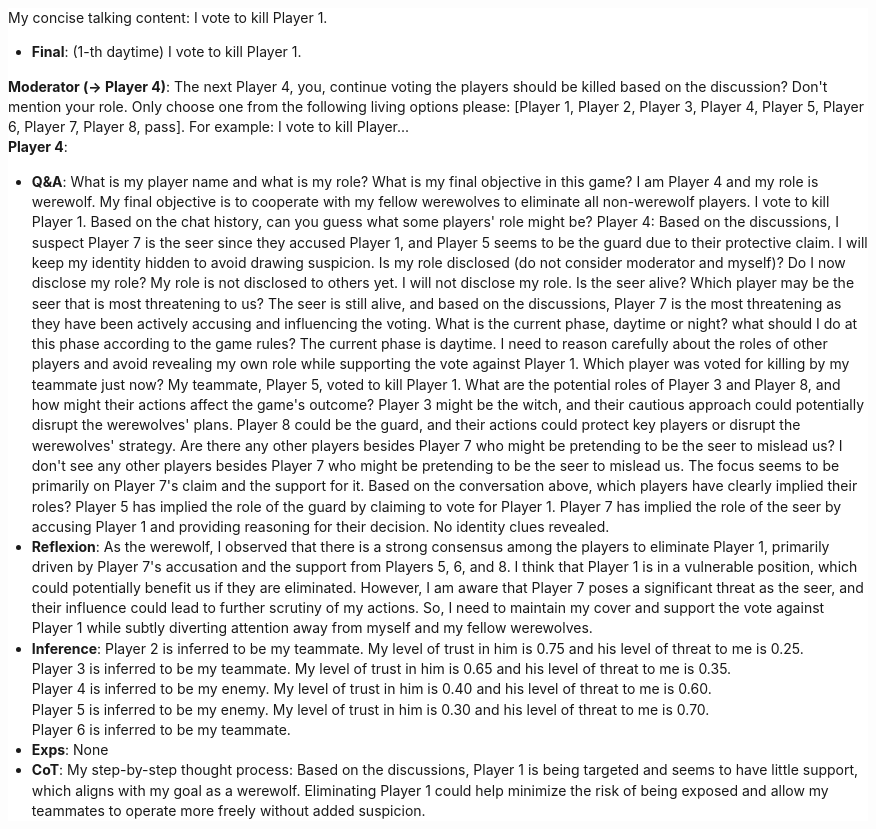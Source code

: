 My concise talking content: I vote to kill Player 1.  

- **Final**: (1-th daytime) I vote to kill Player 1.  

**Moderator (-> Player 4)**: The next Player 4, you, continue voting the players should be killed based on the discussion? Don't mention your role. Only choose one from the following living options please: [Player 1, Player 2, Player 3, Player 4, Player 5, Player 6, Player 7, Player 8, pass]. For example: I vote to kill Player...  
**Player 4**:  
- **Q&A**: What is my player name and what is my role? What is my final objective in this game? I am Player 4 and my role is werewolf. My final objective is to cooperate with my fellow werewolves to eliminate all non-werewolf players.   I vote to kill Player 1.
Based on the chat history, can you guess what some players' role might be? Player 4: Based on the discussions, I suspect Player 7 is the seer since they accused Player 1, and Player 5 seems to be the guard due to their protective claim. I will keep my identity hidden to avoid drawing suspicion.
Is my role disclosed (do not consider moderator and myself)? Do I now disclose my role? My role is not disclosed to others yet. I will not disclose my role.
Is the seer alive? Which player may be the seer that is most threatening to us? The seer is still alive, and based on the discussions, Player 7 is the most threatening as they have been actively accusing and influencing the voting.
What is the current phase, daytime or night? what should I do at this phase according to the game rules? The current phase is daytime. I need to reason carefully about the roles of other players and avoid revealing my own role while supporting the vote against Player 1.
Which player was voted for killing by my teammate just now? My teammate, Player 5, voted to kill Player 1.
What are the potential roles of Player 3 and Player 8, and how might their actions affect the game's outcome? Player 3 might be the witch, and their cautious approach could potentially disrupt the werewolves' plans. Player 8 could be the guard, and their actions could protect key players or disrupt the werewolves' strategy.
Are there any other players besides Player 7 who might be pretending to be the seer to mislead us? I don't see any other players besides Player 7 who might be pretending to be the seer to mislead us. The focus seems to be primarily on Player 7's claim and the support for it.
Based on the conversation above, which players have clearly implied their roles? Player 5 has implied the role of the guard by claiming to vote for Player 1. Player 7 has implied the role of the seer by accusing Player 1 and providing reasoning for their decision. No identity clues revealed.  
- **Reflexion**: As the werewolf, I observed that there is a strong consensus among the players to eliminate Player 1, primarily driven by Player 7's accusation and the support from Players 5, 6, and 8. I think that Player 1 is in a vulnerable position, which could potentially benefit us if they are eliminated. However, I am aware that Player 7 poses a significant threat as the seer, and their influence could lead to further scrutiny of my actions. So, I need to maintain my cover and support the vote against Player 1 while subtly diverting attention away from myself and my fellow werewolves.  
- **Inference**: Player 2 is inferred to be my teammate. My level of trust in him is 0.75 and his level of threat to me is 0.25.  
Player 3 is inferred to be my teammate. My level of trust in him is 0.65 and his level of threat to me is 0.35.  
Player 4 is inferred to be my enemy. My level of trust in him is 0.40 and his level of threat to me is 0.60.  
Player 5 is inferred to be my enemy. My level of trust in him is 0.30 and his level of threat to me is 0.70.  
Player 6 is inferred to be my teammate.  
- **Exps**: None  
- **CoT**: My step-by-step thought process: Based on the discussions, Player 1 is being targeted and seems to have little support, which aligns with my goal as a werewolf. Eliminating Player 1 could help minimize the risk of being exposed and allow my teammates to operate more freely without added suspicion. 
